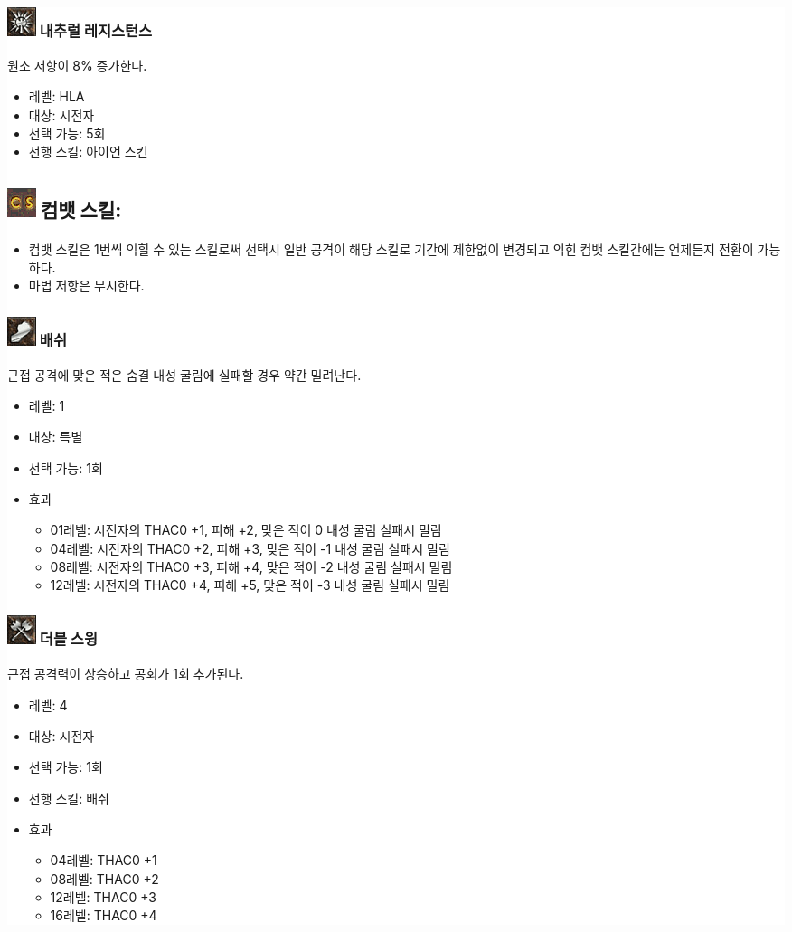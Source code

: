 

### ![](<https://raw.githubusercontent.com/hybridgame/Diablo2Kits/master/source/naturalresistance.bmp>) 내추럴 레지스턴스

원소 저항이 8% 증가한다.

* 레벨: HLA
* 대상: 시전자
* 선택 가능: 5회
* 선행 스킬: 아이언 스킨



## ![](<https://raw.githubusercontent.com/hybridgame/Diablo2Kits/master/source/CombatSkills.bmp>) 컴뱃 스킬:

* 컴뱃 스킬은 1번씩 익힐 수 있는 스킬로써 선택시 일반 공격이 해당 스킬로 기간에 제한없이 변경되고 익힌 컴뱃 스킬간에는 언제든지 전환이 가능하다.
* 마법 저항은 무시한다.



### ![](<https://raw.githubusercontent.com/hybridgame/Diablo2Kits/master/source/bash.bmp>) 배쉬

근접 공격에 맞은 적은 숨결 내성 굴림에 실패할 경우 약간 밀려난다.

* 레벨: 1

* 대상: 특별

* 선택 가능: 1회

* 효과

  * 01레벨: 시전자의 THAC0 +1, 피해 +2, 맞은 적이  0 내성 굴림 실패시 밀림
  * 04레벨: 시전자의 THAC0 +2, 피해 +3, 맞은 적이 -1 내성 굴림 실패시 밀림
  * 08레벨: 시전자의 THAC0 +3, 피해 +4, 맞은 적이 -2 내성 굴림 실패시 밀림
  * 12레벨: 시전자의 THAC0 +4, 피해 +5, 맞은 적이 -3 내성 굴림 실패시 밀림

  

### ![](<https://raw.githubusercontent.com/hybridgame/Diablo2Kits/master/source/doubleswing.bmp>) 더블 스윙

근접 공격력이 상승하고 공회가 1회 추가된다.

* 레벨: 4

* 대상: 시전자

* 선택 가능: 1회

* 선행 스킬: 배쉬

* 효과

  * 04레벨: THAC0 +1
  * 08레벨: THAC0 +2
  * 12레벨: THAC0 +3
  * 16레벨: THAC0 +4

